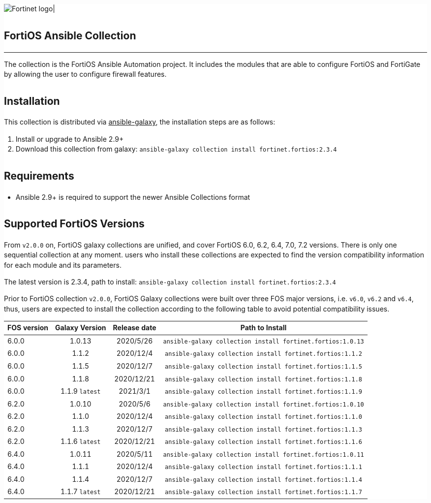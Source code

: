 ![Fortinet logo|](https://upload.wikimedia.org/wikipedia/commons/thumb/6/62/Fortinet_logo.svg/320px-Fortinet_logo.svg.png)

## FortiOS Ansible Collection
***

The collection is the FortiOS Ansible Automation project. It includes the modules that are able to  configure FortiOS and FortiGate by allowing the user to configure firewall features. 

## Installation
This collection is distributed via [ansible-galaxy](https://galaxy.ansible.com/), the installation steps are as follows:

1. Install or upgrade to Ansible 2.9+
2. Download this collection from galaxy: `ansible-galaxy collection install fortinet.fortios:2.3.4`

## Requirements
* Ansible 2.9+ is required to support the newer Ansible Collections format

## Supported FortiOS Versions
From `v2.0.0` on, FortiOS galaxy collections are unified, and cover FortiOS 6.0, 6.2, 6.4, 7.0, 7.2 versions. There is only one sequential collection at any moment. users who install these collections are expected to find the version compatibility information for each module and its parameters.

The latest version is 2.3.4, path to install: `ansible-galaxy collection install fortinet.fortios:2.3.4`

Prior to FortiOS collection `v2.0.0`, FortiOS Galaxy collections were built over three FOS major versions, i.e. `v6.0`, `v6.2` and `v6.4`, thus, users are expected to install the collection according to the following table to avoid potential compatibility issues.

| FOS version|Galaxy  Version| Release date|Path to Install |
|----------|:-------------:|:-------------:|:------:|
|6.0.0|1.0.13 |2020/5/26|`ansible-galaxy collection install fortinet.fortios:1.0.13`|
|6.0.0|1.1.2 |2020/12/4|`ansible-galaxy collection install fortinet.fortios:1.1.2`|
|6.0.0|1.1.5 |2020/12/7|`ansible-galaxy collection install fortinet.fortios:1.1.5`|
|6.0.0|1.1.8 |2020/12/21|`ansible-galaxy collection install fortinet.fortios:1.1.8`|
|6.0.0|1.1.9 `latest`|2021/3/1|`ansible-galaxy collection install fortinet.fortios:1.1.9`|
|6.2.0|1.0.10 |2020/5/6|`ansible-galaxy collection install fortinet.fortios:1.0.10`|
|6.2.0|1.1.0 |2020/12/4|`ansible-galaxy collection install fortinet.fortios:1.1.0`|
|6.2.0|1.1.3 |2020/12/7|`ansible-galaxy collection install fortinet.fortios:1.1.3`|
|6.2.0|1.1.6 `latest`|2020/12/21|`ansible-galaxy collection install fortinet.fortios:1.1.6`|
|6.4.0|1.0.11 |2020/5/11|`ansible-galaxy collection install fortinet.fortios:1.0.11`|
|6.4.0|1.1.1 |2020/12/4|`ansible-galaxy collection install fortinet.fortios:1.1.1`|
|6.4.0|1.1.4 |2020/12/7|`ansible-galaxy collection install fortinet.fortios:1.1.4`|
|6.4.0|1.1.7 `latest`|2020/12/21|`ansible-galaxy collection install fortinet.fortios:1.1.7`|
